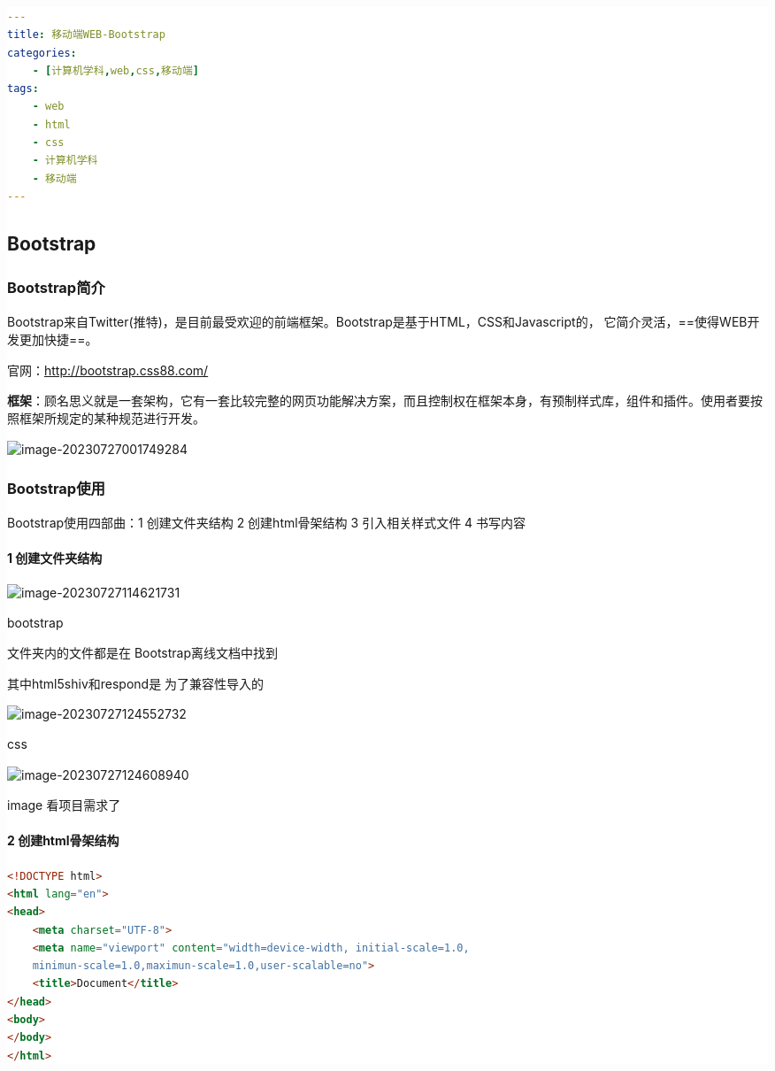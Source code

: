 ```yaml
---
title: 移动端WEB-Bootstrap
categories: 
    - [计算机学科,web,css,移动端]
tags:
    - web
    - html
    - css
    - 计算机学科
    - 移动端
---
```


## Bootstrap

### Bootstrap简介

Bootstrap来自Twitter(推特)，是目前最受欢迎的前端框架。Bootstrap是基于HTML，CSS和Javascript的， 它简介灵活，==使得WEB开发更加快捷==。

官网：http://bootstrap.css88.com/

**框架**：顾名思义就是一套架构，它有一套比较完整的网页功能解决方案，而且控制权在框架本身，有预制样式库，组件和插件。使用者要按照框架所规定的某种规范进行开发。

![image-20230727001749284](https://raw.githubusercontent.com/PigPigLetsGo/imeages/master/202307271143556.png)

### Bootstrap使用

Bootstrap使用四部曲：1 创建文件夹结构   2 创建html骨架结构  3 引入相关样式文件   4 书写内容

#### 1 创建文件夹结构

![image-20230727114621731](https://raw.githubusercontent.com/PigPigLetsGo/imeages/master/202307271146262.png)

bootstrap

文件夹内的文件都是在 Bootstrap离线文档中找到

其中html5shiv和respond是 为了兼容性导入的

![image-20230727124552732](https://raw.githubusercontent.com/PigPigLetsGo/imeages/master/202307271245317.png)

css

![image-20230727124608940](https://raw.githubusercontent.com/PigPigLetsGo/imeages/master/202307271246663.png)

image 看项目需求了

#### 2 创建html骨架结构

```html
<!DOCTYPE html>
<html lang="en">
<head>
    <meta charset="UTF-8">
    <meta name="viewport" content="width=device-width, initial-scale=1.0,
    minimun-scale=1.0,maximun-scale=1.0,user-scalable=no">
    <title>Document</title>
</head>
<body>
</body>
</html>
```
